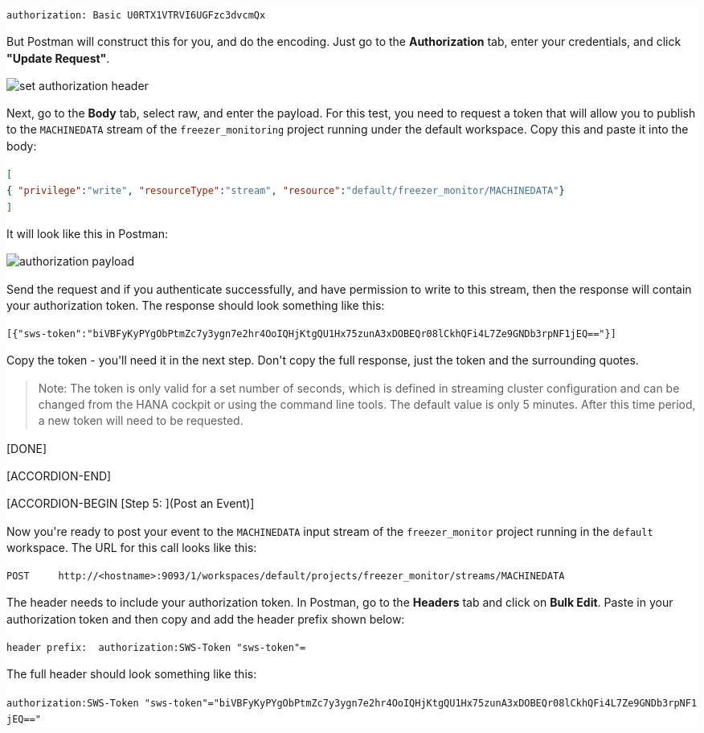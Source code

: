 `authorization: Basic U0RTX1VTRVI6UGFzc3dvcmQx`

But Postman will construct this for you, and do the encoding. Just go to the **Authorization** tab, enter your credentials, and click **"Update Request"**.

![set authorization header](postman-auth.png)

Next, go to the **Body** tab, select raw, and enter the payload.  For this test, you need to request a token that will allow you to publish to the `MACHINEDATA` stream of the `freezer_monitoring` project running under the default workspace. Copy this and paste it into the body:

```json
[
{ "privilege":"write", "resourceType":"stream", "resource":"default/freezer_monitor/MACHINEDATA"}
]
```
It will look like this in Postman:

![authorization payload](auth-payload-2.png)

Send the request and if you authenticate successfully, and have permission to write to this stream, then the response will contain your authorization token. The response should look something like this:

`[{"sws-token":"biVBFyKyPYgObPtmZc7y3ygn7e2hr4OoIQHjKtgQU1Hx75zunA3xDOBEQr08lCkhQFi4L7Ze9GNDb3rpNF1jEQ=="}]`

Copy the token - you'll need it in the next step.  Don't copy the full response, just the token and the surrounding quotes.

>Note: The token is only valid for a set number of seconds, which is defined in streaming cluster configuration and can be changed from the HANA cockpit or using the command line tools. The default value is only 5 minutes. After this time period, a new token will need to be requested.

[DONE]

[ACCORDION-END]

[ACCORDION-BEGIN [Step 5: ](Post an Event)]

Now you're ready to post your event to the `MACHINEDATA` input stream of the `freezer_monitor` project running in the `default` workspace. The URL for this call looks like this:

```
POST     http://<hostname>:9093/1/workspaces/default/projects/freezer_monitor/streams/MACHINEDATA
```

The header needs to include your authorization token. In Postman, go to the **Headers** tab and click on **Bulk Edit**.  Paste in your authorization token and then copy and add the header prefix shown below:

```
header prefix:  authorization:SWS-Token "sws-token"=
```

The full header should look something like this:

```
authorization:SWS-Token "sws-token"="biVBFyKyPYgObPtmZc7y3ygn7e2hr4OoIQHjKtgQU1Hx75zunA3xDOBEQr08lCkhQFi4L7Ze9GNDb3rpNF1jEQ=="
```
